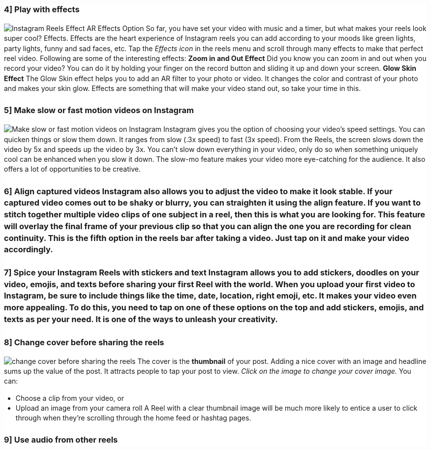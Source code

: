 ### 4] Play with effects

<img decoding="async" loading="lazy" class="aligncenter wp-image-7578 size-full" title="Instagram Reels Tips and Tricks" src="https://www.technetguide.com/wp-content/uploads/2021/05/Instagram-Reels-Effect-AR-Effects-Option.png" alt="Instagram Reels Effect AR Effects Option" width="700" height="396" srcset="https://www.technetguide.com/wp-content/uploads/2021/05/Instagram-Reels-Effect-AR-Effects-Option.png 700w, https://www.technetguide.com/wp-content/uploads/2021/05/Instagram-Reels-Effect-AR-Effects-Option-300x170.png 300w, https://www.technetguide.com/wp-content/uploads/2021/05/Instagram-Reels-Effect-AR-Effects-Option-696x394.png 696w" sizes="(max-width: 700px) 100vw, 700px" /> So far, you have set your video with music and a timer, but what makes your reels look super cool? Effects. Effects are the heart experience of Instagram reels you can add according to your moods like green lights, party lights, funny and sad faces, etc. Tap the _Effects icon_ in the reels menu and scroll through many effects to make that perfect reel video. Following are some of the interesting effects: **Zoom in and Out Effect** Did you know you can zoom in and out when you record your video? You can do it by holding your finger on the record button and sliding it up and down your screen. **Glow Skin Effect** The Glow Skin effect helps you to add an AR filter to your photo or video. It changes the color and contrast of your photo and makes your skin glow. Effects are something that will make your video stand out, so take your time in this. 

### 5] Make slow or fast motion videos on Instagram

<img decoding="async" loading="lazy" class="aligncenter size-full wp-image-7581" src="https://www.technetguide.com/wp-content/uploads/2021/05/Make-slow-or-fast-motion-videos-on-Instagram.png" alt="Make slow or fast motion videos on Instagram" width="700" height="394" srcset="https://www.technetguide.com/wp-content/uploads/2021/05/Make-slow-or-fast-motion-videos-on-Instagram.png 700w, https://www.technetguide.com/wp-content/uploads/2021/05/Make-slow-or-fast-motion-videos-on-Instagram-300x169.png 300w, https://www.technetguide.com/wp-content/uploads/2021/05/Make-slow-or-fast-motion-videos-on-Instagram-696x392.png 696w" sizes="(max-width: 700px) 100vw, 700px" /> Instagram gives you the option of choosing your video&#8217;s speed settings. You can quicken things or slow them down. It ranges from slow (.3x speed) to fast (3x speed). From the Reels, the screen slows down the video by 5x and speeds up the video by 3x. You can&#8217;t slow down everything in your video, only do so when something uniquely cool can be enhanced when you slow it down. The slow-mo feature makes your video more eye-catching for the audience. It also offers a lot of opportunities to be creative. 

### 6] Align captured videos Instagram also allows you to adjust the video to make it look stable. If your captured video comes out to be shaky or blurry, you can straighten it using the align feature. If you want to stitch together multiple video clips of one subject in a reel, then this is what you are looking for. This feature will overlay the final frame of your previous clip so that you can align the one you are recording for clean continuity. This is the fifth option in the reels bar after taking a video. Just tap on it and make your video accordingly. 

### 7] Spice your Instagram Reels with stickers and text Instagram allows you to add stickers, doodles on your video, emojis, and texts before sharing your first Reel with the world. When you upload your first video to Instagram, be sure to include things like the time, date, location, right emoji, etc. It makes your video even more appealing. To do this, you need to tap on one of these options on the top and add stickers, emojis, and texts as per your need. It is one of the ways to unleash your creativity. 

### 8] Change cover before sharing the reels

<img decoding="async" loading="lazy" class="aligncenter wp-image-7577 size-full" title="change cover before sharing the reels" src="https://www.technetguide.com/wp-content/uploads/2021/05/change-cover-before-sharing-the-reels.png" alt="change cover before sharing the reels" width="700" height="396" srcset="https://www.technetguide.com/wp-content/uploads/2021/05/change-cover-before-sharing-the-reels.png 700w, https://www.technetguide.com/wp-content/uploads/2021/05/change-cover-before-sharing-the-reels-300x170.png 300w, https://www.technetguide.com/wp-content/uploads/2021/05/change-cover-before-sharing-the-reels-696x394.png 696w" sizes="(max-width: 700px) 100vw, 700px" /> The cover is the **thumbnail** of your post. Adding a nice cover with an image and headline sums up the value of the post. It attracts people to tap your post to view. _Click on the image to change your cover image._ You can: 

  * Choose a clip from your video, or
  * Upload an image from your camera roll A Reel with a clear thumbnail image will be much more likely to entice a user to click through when they’re scrolling through the home feed or hashtag pages. 

### 9] Use audio from other reels
